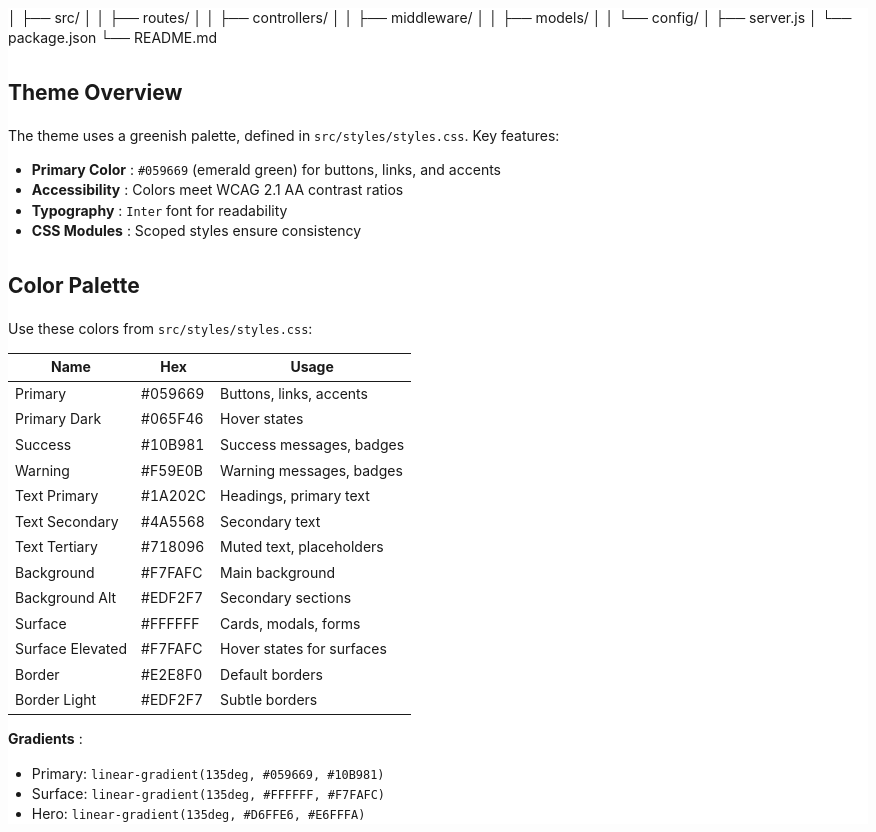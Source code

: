 │   ├── src/
│   │   ├── routes/
│   │   ├── controllers/
│   │   ├── middleware/
│   │   ├── models/
│   │   └── config/
│   ├── server.js
│   └── package.json
└── README.md
</code></span></div></div></div></pre>

## Theme Overview

The theme uses a greenish palette, defined in `src/styles/styles.css`. Key features:

* **Primary Color** : `#059669` (emerald green) for buttons, links, and accents
* **Accessibility** : Colors meet WCAG 2.1 AA contrast ratios
* **Typography** : `Inter` font for readability
* **CSS Modules** : Scoped styles ensure consistency

## Color Palette

Use these colors from `src/styles/styles.css`:

| Name             | Hex     | Usage                     |
| ---------------- | ------- | ------------------------- |
| Primary          | #059669 | Buttons, links, accents   |
| Primary Dark     | #065F46 | Hover states              |
| Success          | #10B981 | Success messages, badges  |
| Warning          | #F59E0B | Warning messages, badges  |
| Text Primary     | #1A202C | Headings, primary text    |
| Text Secondary   | #4A5568 | Secondary text            |
| Text Tertiary    | #718096 | Muted text, placeholders  |
| Background       | #F7FAFC | Main background           |
| Background Alt   | #EDF2F7 | Secondary sections        |
| Surface          | #FFFFFF | Cards, modals, forms      |
| Surface Elevated | #F7FAFC | Hover states for surfaces |
| Border           | #E2E8F0 | Default borders           |
| Border Light     | #EDF2F7 | Subtle borders            |

 **Gradients** :

* Primary: `linear-gradient(135deg, #059669, #10B981)`
* Surface: `linear-gradient(135deg, #FFFFFF, #F7FAFC)`
* Hero: `linear-gradient(135deg, #D6FFE6, #E6FFFA)`
